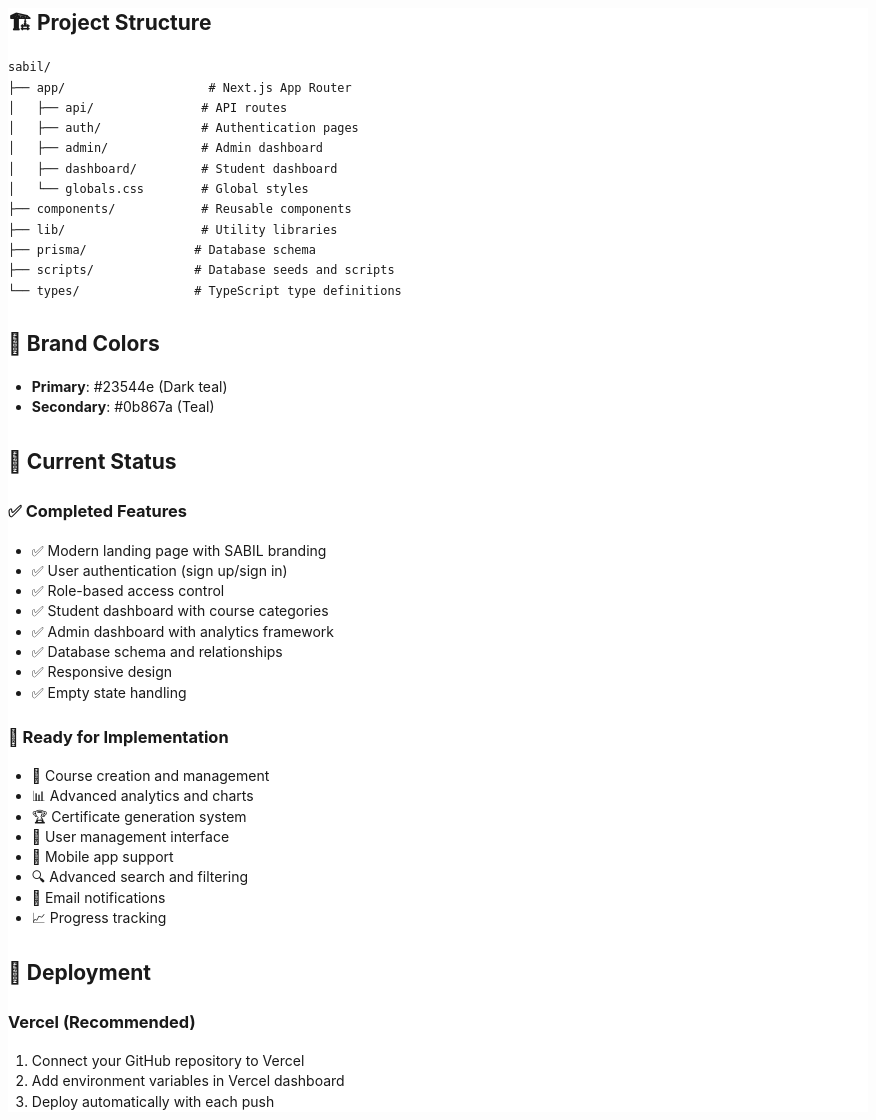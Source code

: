 ## 🏗️ Project Structure

```
sabil/
├── app/                    # Next.js App Router
│   ├── api/               # API routes
│   ├── auth/              # Authentication pages
│   ├── admin/             # Admin dashboard
│   ├── dashboard/         # Student dashboard
│   └── globals.css        # Global styles
├── components/            # Reusable components
├── lib/                   # Utility libraries
├── prisma/               # Database schema
├── scripts/              # Database seeds and scripts
└── types/                # TypeScript type definitions
```

## 🎨 Brand Colors

- **Primary**: #23544e (Dark teal)
- **Secondary**: #0b867a (Teal)

## 🔄 Current Status

### ✅ Completed Features
- ✅ Modern landing page with SABIL branding
- ✅ User authentication (sign up/sign in)
- ✅ Role-based access control
- ✅ Student dashboard with course categories
- ✅ Admin dashboard with analytics framework
- ✅ Database schema and relationships
- ✅ Responsive design
- ✅ Empty state handling

### 🚧 Ready for Implementation
- 📝 Course creation and management
- 📊 Advanced analytics and charts
- 🏆 Certificate generation system
- 👥 User management interface
- 📱 Mobile app support
- 🔍 Advanced search and filtering
- 📧 Email notifications
- 📈 Progress tracking

## 🚀 Deployment

### Vercel (Recommended)
1. Connect your GitHub repository to Vercel
2. Add environment variables in Vercel dashboard
3. Deploy automatically with each push
